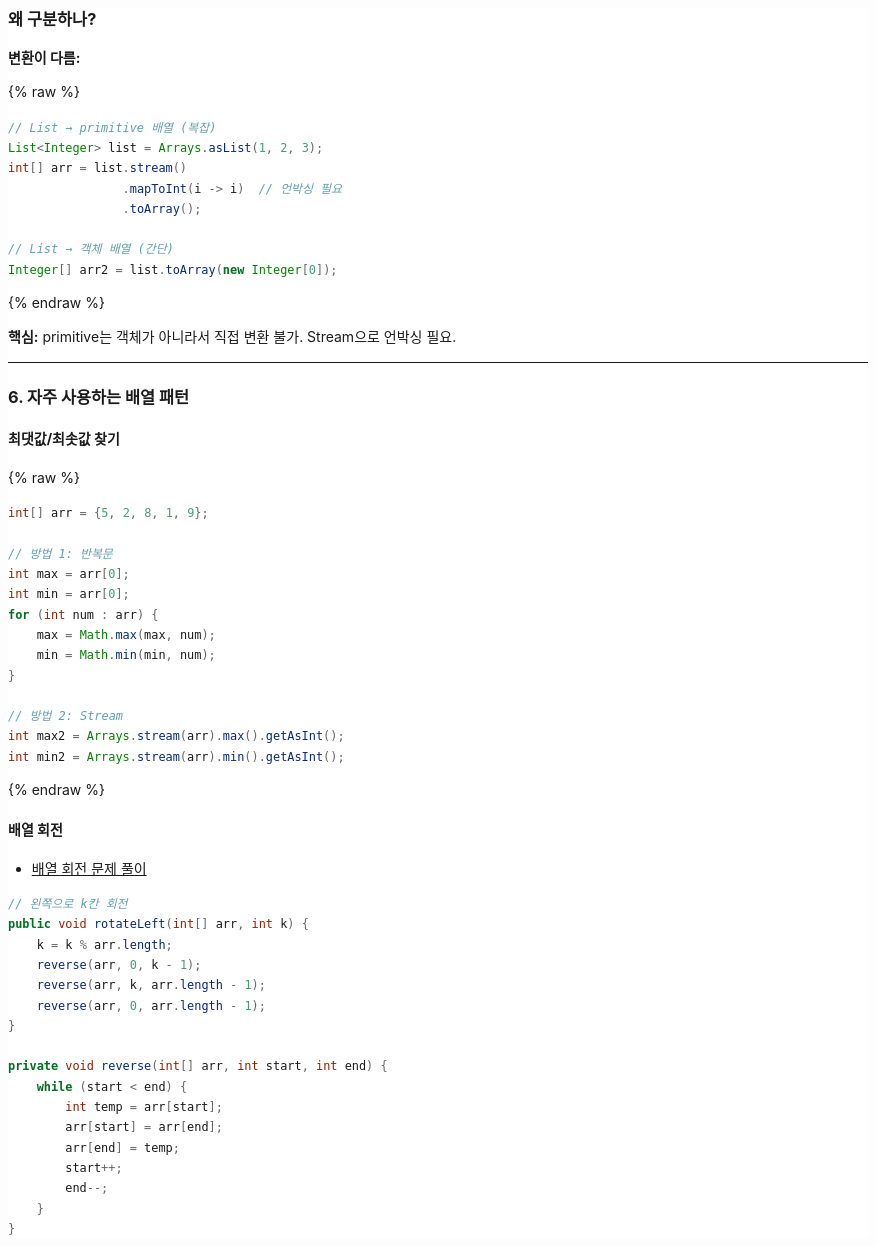 
### 왜 구분하나?

**변환이 다름:**

{% raw %}
```java
// List → primitive 배열 (복잡)
List<Integer> list = Arrays.asList(1, 2, 3);
int[] arr = list.stream()
                .mapToInt(i -> i)  // 언박싱 필요
                .toArray();

// List → 객체 배열 (간단)
Integer[] arr2 = list.toArray(new Integer[0]);
```
{% endraw %}

**핵심:** primitive는 객체가 아니라서 직접 변환 불가. Stream으로 언박싱 필요.


---

### 6. 자주 사용하는 배열 패턴

#### 최댓값/최솟값 찾기

{% raw %}
```java
int[] arr = {5, 2, 8, 1, 9};

// 방법 1: 반복문
int max = arr[0];
int min = arr[0];
for (int num : arr) {
    max = Math.max(max, num);
    min = Math.min(min, num);
}

// 방법 2: Stream
int max2 = Arrays.stream(arr).max().getAsInt();
int min2 = Arrays.stream(arr).min().getAsInt();
```
{% endraw %}

#### 배열 회전
- [배열 회전 문제 풀이](/algorithm/array-rotate/)
```java
// 왼쪽으로 k칸 회전
public void rotateLeft(int[] arr, int k) {
    k = k % arr.length;
    reverse(arr, 0, k - 1);
    reverse(arr, k, arr.length - 1);
    reverse(arr, 0, arr.length - 1);
}

private void reverse(int[] arr, int start, int end) {
    while (start < end) {
        int temp = arr[start];
        arr[start] = arr[end];
        arr[end] = temp;
        start++;
        end--;
    }
}
```

